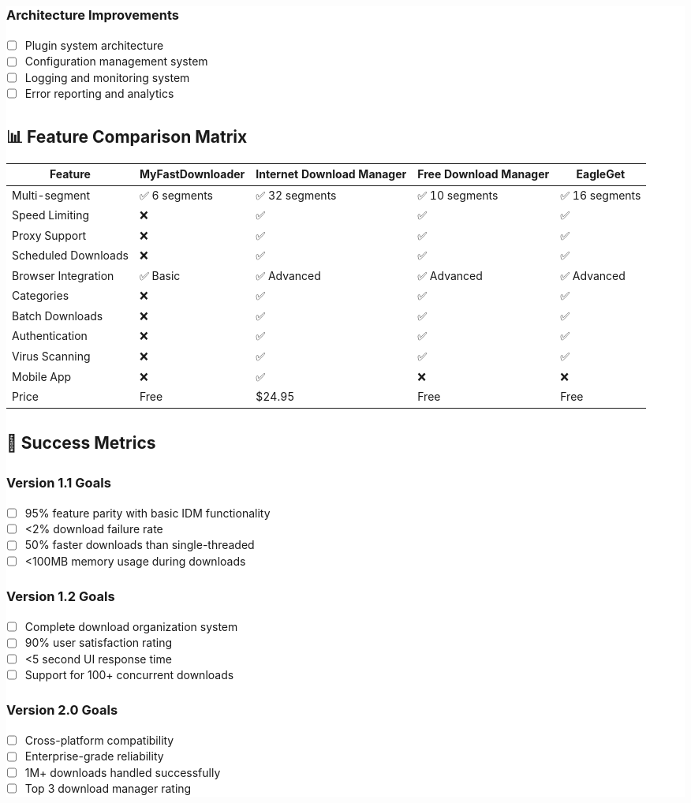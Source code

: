 ### Architecture Improvements
- [ ] Plugin system architecture
- [ ] Configuration management system
- [ ] Logging and monitoring system
- [ ] Error reporting and analytics

## 📊 Feature Comparison Matrix

| Feature | MyFastDownloader | Internet Download Manager | Free Download Manager | EagleGet |
|---------|------------------|---------------------------|----------------------|----------|
| Multi-segment | ✅ 6 segments | ✅ 32 segments | ✅ 10 segments | ✅ 16 segments |
| Speed Limiting | ❌ | ✅ | ✅ | ✅ |
| Proxy Support | ❌ | ✅ | ✅ | ✅ |
| Scheduled Downloads | ❌ | ✅ | ✅ | ✅ |
| Browser Integration | ✅ Basic | ✅ Advanced | ✅ Advanced | ✅ Advanced |
| Categories | ❌ | ✅ | ✅ | ✅ |
| Batch Downloads | ❌ | ✅ | ✅ | ✅ |
| Authentication | ❌ | ✅ | ✅ | ✅ |
| Virus Scanning | ❌ | ✅ | ✅ | ✅ |
| Mobile App | ❌ | ✅ | ❌ | ❌ |
| Price | Free | $24.95 | Free | Free |

## 🎯 Success Metrics

### Version 1.1 Goals
- [ ] 95% feature parity with basic IDM functionality
- [ ] <2% download failure rate
- [ ] 50% faster downloads than single-threaded
- [ ] <100MB memory usage during downloads

### Version 1.2 Goals
- [ ] Complete download organization system
- [ ] 90% user satisfaction rating
- [ ] <5 second UI response time
- [ ] Support for 100+ concurrent downloads

### Version 2.0 Goals
- [ ] Cross-platform compatibility
- [ ] Enterprise-grade reliability
- [ ] 1M+ downloads handled successfully
- [ ] Top 3 download manager rating
